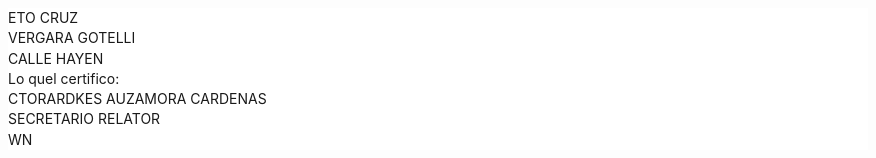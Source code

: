 ETO CRUZ  
VERGARA GOTELLI  
CALLE HAYEN  
Lo quel certifico:  
CTORARDKES AUZAMORA CARDENAS  
SECRETARIO RELATOR  
WN